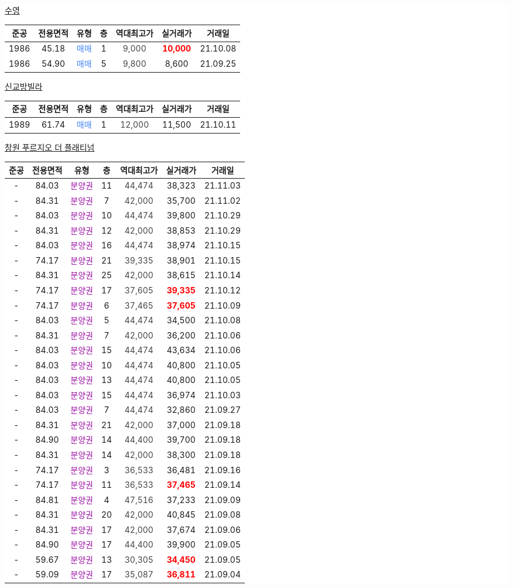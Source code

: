 [수영](https://search.naver.com/search.naver?query=%EC%88%98%EC%98%81)

|준공|전용면적|유형|층|역대최고가|실거래가|거래일|
|:---:|:---:|:---:|:---:|:---:|:---:|:---:|
|1986|45.18|<span style="color:#4285F3">매매</span>|1|<span style="color:#444444">9,000</span>|<b><span style="color:#FF0000">10,000</span></b>|21.10.08|
|1986|54.90|<span style="color:#4285F3">매매</span>|5|<span style="color:#444444">9,800</span>|8,600|21.09.25|

[신교방빌라](https://search.naver.com/search.naver?query=%EC%8B%A0%EA%B5%90%EB%B0%A9%EB%B9%8C%EB%9D%BC)

|준공|전용면적|유형|층|역대최고가|실거래가|거래일|
|:---:|:---:|:---:|:---:|:---:|:---:|:---:|
|1989|61.74|<span style="color:#4285F3">매매</span>|1|<span style="color:#444444">12,000</span>|11,500|21.10.11|

[창원 푸르지오 더 플래티넘](https://search.naver.com/search.naver?query=%EC%B0%BD%EC%9B%90+%ED%91%B8%EB%A5%B4%EC%A7%80%EC%98%A4+%EB%8D%94+%ED%94%8C%EB%9E%98%ED%8B%B0%EB%84%98)

|준공|전용면적|유형|층|역대최고가|실거래가|거래일|
|:---:|:---:|:---:|:---:|:---:|:---:|:---:|
|-|84.03|<span style="color:#9C11A5">분양권</span>|11|<span style="color:#444444">44,474</span>|38,323|21.11.03|
|-|84.31|<span style="color:#9C11A5">분양권</span>|7|<span style="color:#444444">42,000</span>|35,700|21.11.02|
|-|84.03|<span style="color:#9C11A5">분양권</span>|10|<span style="color:#444444">44,474</span>|39,800|21.10.29|
|-|84.31|<span style="color:#9C11A5">분양권</span>|12|<span style="color:#444444">42,000</span>|38,853|21.10.29|
|-|84.03|<span style="color:#9C11A5">분양권</span>|16|<span style="color:#444444">44,474</span>|38,974|21.10.15|
|-|74.17|<span style="color:#9C11A5">분양권</span>|21|<span style="color:#444444">39,335</span>|38,901|21.10.15|
|-|84.31|<span style="color:#9C11A5">분양권</span>|25|<span style="color:#444444">42,000</span>|38,615|21.10.14|
|-|74.17|<span style="color:#9C11A5">분양권</span>|17|<span style="color:#444444">37,605</span>|<b><span style="color:#FF0000">39,335</span></b>|21.10.12|
|-|74.17|<span style="color:#9C11A5">분양권</span>|6|<span style="color:#444444">37,465</span>|<b><span style="color:#FF0000">37,605</span></b>|21.10.09|
|-|84.03|<span style="color:#9C11A5">분양권</span>|5|<span style="color:#444444">44,474</span>|34,500|21.10.08|
|-|84.31|<span style="color:#9C11A5">분양권</span>|7|<span style="color:#444444">42,000</span>|36,200|21.10.06|
|-|84.03|<span style="color:#9C11A5">분양권</span>|15|<span style="color:#444444">44,474</span>|43,634|21.10.06|
|-|84.03|<span style="color:#9C11A5">분양권</span>|10|<span style="color:#444444">44,474</span>|40,800|21.10.05|
|-|84.03|<span style="color:#9C11A5">분양권</span>|13|<span style="color:#444444">44,474</span>|40,800|21.10.05|
|-|84.03|<span style="color:#9C11A5">분양권</span>|15|<span style="color:#444444">44,474</span>|36,974|21.10.03|
|-|84.03|<span style="color:#9C11A5">분양권</span>|7|<span style="color:#444444">44,474</span>|32,860|21.09.27|
|-|84.31|<span style="color:#9C11A5">분양권</span>|21|<span style="color:#444444">42,000</span>|37,000|21.09.18|
|-|84.90|<span style="color:#9C11A5">분양권</span>|14|<span style="color:#444444">44,400</span>|39,700|21.09.18|
|-|84.31|<span style="color:#9C11A5">분양권</span>|14|<span style="color:#444444">42,000</span>|38,300|21.09.18|
|-|74.17|<span style="color:#9C11A5">분양권</span>|3|<span style="color:#444444">36,533</span>|36,481|21.09.16|
|-|74.17|<span style="color:#9C11A5">분양권</span>|11|<span style="color:#444444">36,533</span>|<b><span style="color:#FF0000">37,465</span></b>|21.09.14|
|-|84.81|<span style="color:#9C11A5">분양권</span>|4|<span style="color:#444444">47,516</span>|37,233|21.09.09|
|-|84.31|<span style="color:#9C11A5">분양권</span>|20|<span style="color:#444444">42,000</span>|40,845|21.09.08|
|-|84.31|<span style="color:#9C11A5">분양권</span>|17|<span style="color:#444444">42,000</span>|37,674|21.09.06|
|-|84.90|<span style="color:#9C11A5">분양권</span>|17|<span style="color:#444444">44,400</span>|39,900|21.09.05|
|-|59.67|<span style="color:#9C11A5">분양권</span>|13|<span style="color:#444444">30,305</span>|<b><span style="color:#FF0000">34,450</span></b>|21.09.05|
|-|59.09|<span style="color:#9C11A5">분양권</span>|17|<span style="color:#444444">35,087</span>|<b><span style="color:#FF0000">36,811</span></b>|21.09.04|